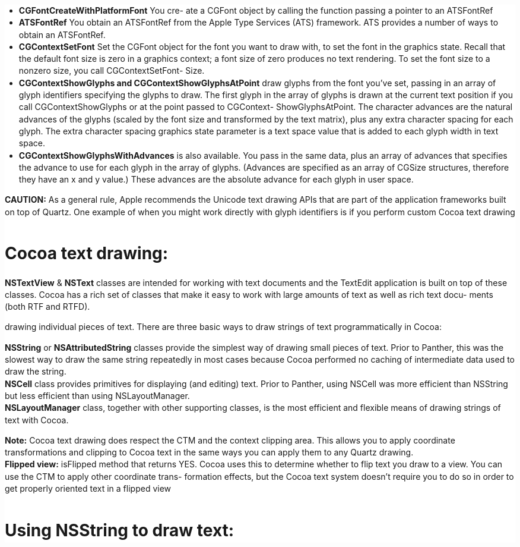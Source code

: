 
- **CGFontCreateWithPlatformFont** You cre- ate a CGFont object by calling the function passing a pointer to an ATSFontRef  
- **ATSFontRef** You obtain an ATSFontRef from the Apple Type Services (ATS) framework. ATS provides a number of ways to obtain an ATSFontRef.
- **CGContextSetFont** Set the CGFont object for the font you want to draw with,  to set the font in the graphics state. Recall that the default font size is zero in a graphics context; a font size of zero produces no text rendering. To set the font size to a nonzero size, you call CGContextSetFont- Size.
- **CGContextShowGlyphs and CGContextShowGlyphsAtPoint** draw glyphs from the font you’ve set, passing in an array of glyph identifiers specifying the glyphs to draw. The first glyph in the array of glyphs is drawn at the current text position if you call CGContextShowGlyphs or at the point passed to CGContext- ShowGlyphsAtPoint. The character advances are the natural advances of the glyphs (scaled by the font size and transformed by the text matrix), plus any extra character spacing for each glyph. The extra character spacing graphics state parameter is a text space value that is added to each glyph width in text space.  
- **CGContextShowGlyphsWithAdvances** is also available. You pass in the same data, plus an array of advances that specifies the advance to use for each glyph in the array of glyphs. (Advances are specified as an array of CGSize structures, therefore they have an x and y value.) These advances are the absolute advance for each glyph in user space.  

**CAUTION:** As a general rule, Apple recommends the Unicode text drawing APIs that are part of the application frameworks built on top of Quartz. One example of when you might work directly with glyph identifiers is if you perform custom Cocoa text drawing


# Cocoa text drawing:
**NSTextView** & **NSText** classes are intended for working with text documents and the TextEdit application is built on top of these classes. Cocoa has a rich set of classes that make it easy to work with large amounts of text as well as rich text docu- ments (both RTF and RTFD).

drawing individual pieces of text.
There are three basic ways to draw strings of text programmatically in Cocoa:

**NSString** or **NSAttributedString** classes provide the simplest way of drawing small pieces of text. Prior to Panther, this was the slowest way to draw the same string repeatedly in most cases because Cocoa performed no caching of intermediate data used to draw the string.  
**NSCell** class provides primitives for displaying (and editing) text. Prior to Panther, using NSCell was more efficient than NSString but less efficient than using NSLayoutManager.  
**NSLayoutManager** class, together with other supporting classes, is the most efficient and flexible means of drawing strings of text with Cocoa.  

**Note:** Cocoa text drawing does respect the CTM and the context clipping area. This allows you to apply coordinate transformations and clipping to Cocoa text in the same ways you can apply them to any Quartz drawing.  
**Flipped view:**  isFlipped method that returns YES. Cocoa uses this to determine whether to flip text you draw to a view. You can use the CTM to apply other coordinate trans- formation effects, but the Cocoa text system doesn’t require you to do so in order to get properly oriented text in a flipped view  

# Using NSString to draw text:  
